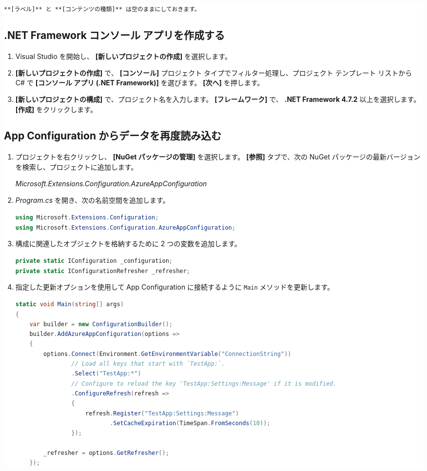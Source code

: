     **[ラベル]** と **[コンテンツの種類]** は空のままにしておきます。

## <a name="create-a-net-framework-console-app"></a>.NET Framework コンソール アプリを作成する

1. Visual Studio を開始し、 **[新しいプロジェクトの作成]** を選択します。

1. **[新しいプロジェクトの作成]** で、 **[コンソール]** プロジェクト タイプでフィルター処理し、プロジェクト テンプレート リストから C# で **[コンソール アプリ (.NET Framework)]** を選びます。 **[次へ]** を押します。

1. **[新しいプロジェクトの構成]** で、プロジェクト名を入力します。 **[フレームワーク]** で、 **.NET Framework 4.7.2** 以上を選択します。 **[作成]** をクリックします。

## <a name="reload-data-from-app-configuration"></a>App Configuration からデータを再度読み込む
1. プロジェクトを右クリックし、 **[NuGet パッケージの管理]** を選択します。 **[参照]** タブで、次の NuGet パッケージの最新バージョンを検索し、プロジェクトに追加します。

   *Microsoft.Extensions.Configuration.AzureAppConfiguration*

1. *Program.cs* を開き、次の名前空間を追加します。

    ```csharp
    using Microsoft.Extensions.Configuration;
    using Microsoft.Extensions.Configuration.AzureAppConfiguration;
    ```

1. 構成に関連したオブジェクトを格納するために 2 つの変数を追加します。

    ```csharp
    private static IConfiguration _configuration;
    private static IConfigurationRefresher _refresher;
    ```

1. 指定した更新オプションを使用して App Configuration に接続するように `Main` メソッドを更新します。

    ```csharp
    static void Main(string[] args)
    {
        var builder = new ConfigurationBuilder();
        builder.AddAzureAppConfiguration(options =>
        {
            options.Connect(Environment.GetEnvironmentVariable("ConnectionString"))
                    // Load all keys that start with `TestApp:`.
                    .Select("TestApp:*")
                    // Configure to reload the key 'TestApp:Settings:Message' if it is modified.
                    .ConfigureRefresh(refresh =>
                    {
                        refresh.Register("TestApp:Settings:Message")
                               .SetCacheExpiration(TimeSpan.FromSeconds(10));
                    });

            _refresher = options.GetRefresher();
        });
